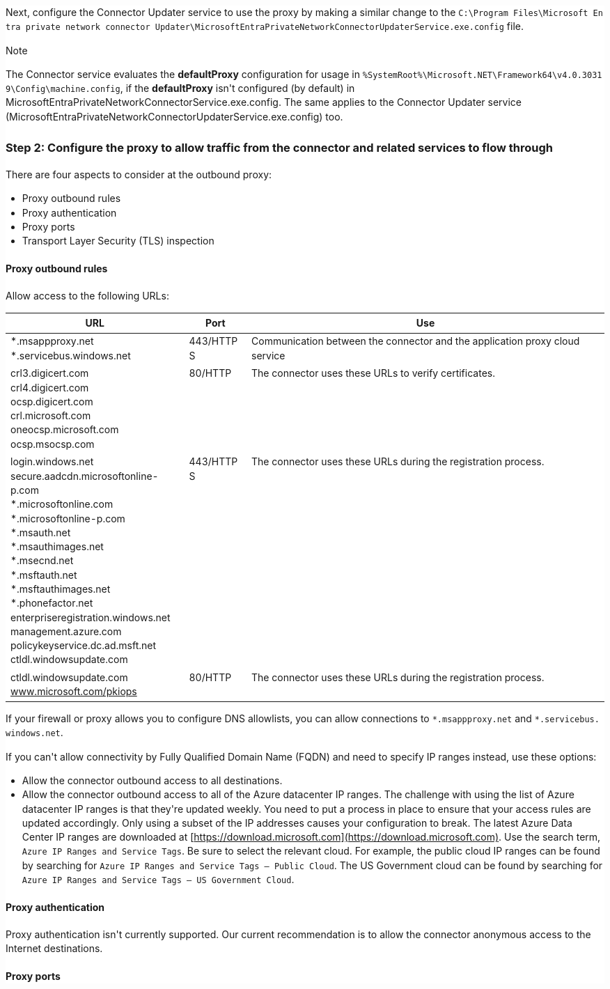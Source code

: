 Next, configure the Connector Updater service to use the proxy by making a similar change to the `C:\Program Files\Microsoft Entra private network connector Updater\MicrosoftEntraPrivateNetworkConnectorUpdaterService.exe.config` file.

> [!NOTE]
> The Connector service evaluates the **defaultProxy** configuration for usage in `%SystemRoot%\Microsoft.NET\Framework64\v4.0.30319\Config\machine.config`, if the **defaultProxy** isn't configured (by default) in MicrosoftEntraPrivateNetworkConnectorService.exe.config. The same applies to the Connector Updater service (MicrosoftEntraPrivateNetworkConnectorUpdaterService.exe.config) too. 

### Step 2: Configure the proxy to allow traffic from the connector and related services to flow through

There are four aspects to consider at the outbound proxy:

* Proxy outbound rules
* Proxy authentication
* Proxy ports
* Transport Layer Security (TLS) inspection

#### Proxy outbound rules

Allow access to the following URLs:

| URL | Port | Use |
| --- | --- | --- |
| &ast;.msappproxy.net<br>&ast;.servicebus.windows.net | 443/HTTPS | Communication between the connector and the application proxy cloud service |
| crl3.digicert.com<br>crl4.digicert.com<br>ocsp.digicert.com<br>crl.microsoft.com<br>oneocsp.microsoft.com<br>ocsp.msocsp.com<br> | 80/HTTP | The connector uses these URLs to verify certificates. |
| login.windows.net<br>secure.aadcdn.microsoftonline-p.com<br>&ast;.microsoftonline.com<br>&ast;.microsoftonline-p.com<br>&ast;.msauth.net<br>&ast;.msauthimages.net<br>&ast;.msecnd.net<br>&ast;.msftauth.net<br>&ast;.msftauthimages.net<br>&ast;.phonefactor.net<br>enterpriseregistration.windows.net<br>management.azure.com<br>policykeyservice.dc.ad.msft.net<br>ctldl.windowsupdate.com | 443/HTTPS | The connector uses these URLs during the registration process. |
| ctldl.windowsupdate.com<br>www.microsoft.com/pkiops | 80/HTTP | The connector uses these URLs during the registration process. |

If your firewall or proxy allows you to configure DNS allowlists, you can allow connections to `*.msappproxy.net` and `*.servicebus.windows.net`.

If you can't allow connectivity by Fully Qualified Domain Name (FQDN) and need to specify IP ranges instead, use these options:

* Allow the connector outbound access to all destinations.
* Allow the connector outbound access to all of the Azure datacenter IP ranges. The challenge with using the list of Azure datacenter IP ranges is that they're updated weekly. You need to put a process in place to ensure that your access rules are updated accordingly. Only using a subset of the IP addresses causes your configuration to break. The latest Azure Data Center IP ranges are downloaded at [https://download.microsoft.com](https://download.microsoft.com). Use the search term, `Azure IP Ranges and Service Tags`. Be sure to select the relevant cloud. For example, the public cloud IP ranges can be found by searching for `Azure IP Ranges and Service Tags – Public Cloud`. The US Government cloud can be found by searching for `Azure IP Ranges and Service Tags – US Government Cloud`.

#### Proxy authentication

Proxy authentication isn't currently supported. Our current recommendation is to allow the connector anonymous access to the Internet destinations.

#### Proxy ports
